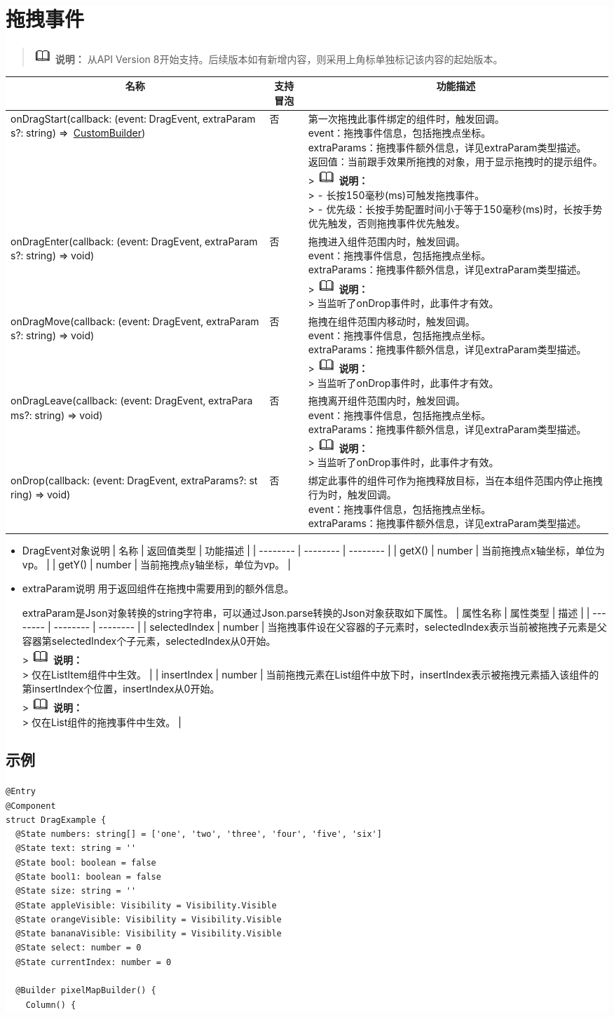 # 拖拽事件

> ![icon-note.gif](public_sys-resources/icon-note.gif) **说明：**
> 从API Version 8开始支持。后续版本如有新增内容，则采用上角标单独标记该内容的起始版本。


| 名称 | 支持冒泡 | 功能描述 |
| -------- | -------- | -------- |
| onDragStart(callback:&nbsp;(event:&nbsp;DragEvent,&nbsp;extraParams?:&nbsp;string)&nbsp;=&gt;&nbsp;&nbsp;[CustomBuilder](../../ui/ts-types.md#custombuilder类型8+)) | 否 | 第一次拖拽此事件绑定的组件时，触发回调。<br/>event：拖拽事件信息，包括拖拽点坐标。<br/>extraParams：拖拽事件额外信息，详见extraParam类型描述。<br/>返回值：当前跟手效果所拖拽的对象，用于显示拖拽时的提示组件。<br/>>&nbsp;![icon-note.gif](public_sys-resources/icon-note.gif)&nbsp;**说明：**<br/>>&nbsp;-&nbsp;长按150毫秒(ms)可触发拖拽事件。<br/>>&nbsp;-&nbsp;优先级：长按手势配置时间小于等于150毫秒(ms)时，长按手势优先触发，否则拖拽事件优先触发。 |
| onDragEnter(callback:&nbsp;(event:&nbsp;DragEvent,&nbsp;extraParams?:&nbsp;string)&nbsp;=&gt;&nbsp;void) | 否 | 拖拽进入组件范围内时，触发回调。<br/>event：拖拽事件信息，包括拖拽点坐标。<br/>extraParams：拖拽事件额外信息，详见extraParam类型描述。<br/>>&nbsp;![icon-note.gif](public_sys-resources/icon-note.gif)&nbsp;**说明：**<br/>>&nbsp;当监听了onDrop事件时，此事件才有效。 |
| onDragMove(callback:&nbsp;(event:&nbsp;DragEvent,&nbsp;extraParams?:&nbsp;string)&nbsp;=&gt;&nbsp;void) | 否 | 拖拽在组件范围内移动时，触发回调。<br/>event：拖拽事件信息，包括拖拽点坐标。<br/>extraParams：拖拽事件额外信息，详见extraParam类型描述。<br/>>&nbsp;![icon-note.gif](public_sys-resources/icon-note.gif)&nbsp;**说明：**<br/>>&nbsp;当监听了onDrop事件时，此事件才有效。 |
| onDragLeave(callback:&nbsp;(event:&nbsp;DragEvent,&nbsp;extraParams?:&nbsp;string)&nbsp;=&gt;&nbsp;void) | 否 | 拖拽离开组件范围内时，触发回调。<br/>event：拖拽事件信息，包括拖拽点坐标。<br/>extraParams：拖拽事件额外信息，详见extraParam类型描述。<br/>>&nbsp;![icon-note.gif](public_sys-resources/icon-note.gif)&nbsp;**说明：**<br/>>&nbsp;当监听了onDrop事件时，此事件才有效。 |
| onDrop(callback:&nbsp;(event:&nbsp;DragEvent,&nbsp;extraParams?:&nbsp;string)&nbsp;=&gt;&nbsp;void) | 否 | 绑定此事件的组件可作为拖拽释放目标，当在本组件范围内停止拖拽行为时，触发回调。<br/>event：拖拽事件信息，包括拖拽点坐标。<br/>extraParams：拖拽事件额外信息，详见extraParam类型描述。 |


- DragEvent对象说明
  | 名称 | 返回值类型 | 功能描述 | 
  | -------- | -------- | -------- |
  | getX() | number | 当前拖拽点x轴坐标，单位为vp。 | 
  | getY() | number | 当前拖拽点y轴坐标，单位为vp。 | 

- extraParam说明
  用于返回组件在拖拽中需要用到的额外信息。

  extraParam是Json对象转换的string字符串，可以通过Json.parse转换的Json对象获取如下属性。
  | 属性名称 | 属性类型 | 描述 | 
  | -------- | -------- | -------- |
  | selectedIndex | number | 当拖拽事件设在父容器的子元素时，selectedIndex表示当前被拖拽子元素是父容器第selectedIndex个子元素，selectedIndex从0开始。<br/>>&nbsp;![icon-note.gif](public_sys-resources/icon-note.gif)&nbsp;**说明：**<br/>>&nbsp;仅在ListItem组件中生效。 | 
  | insertIndex | number | 当前拖拽元素在List组件中放下时，insertIndex表示被拖拽元素插入该组件的第insertIndex个位置，insertIndex从0开始。<br/>>&nbsp;![icon-note.gif](public_sys-resources/icon-note.gif)&nbsp;**说明：**<br/>>&nbsp;仅在List组件的拖拽事件中生效。 | 


## 示例

```
@Entry
@Component
struct DragExample {
  @State numbers: string[] = ['one', 'two', 'three', 'four', 'five', 'six']
  @State text: string = ''
  @State bool: boolean = false
  @State bool1: boolean = false
  @State size: string = ''
  @State appleVisible: Visibility = Visibility.Visible
  @State orangeVisible: Visibility = Visibility.Visible
  @State bananaVisible: Visibility = Visibility.Visible
  @State select: number = 0
  @State currentIndex: number = 0

  @Builder pixelMapBuilder() {
    Column() {
```